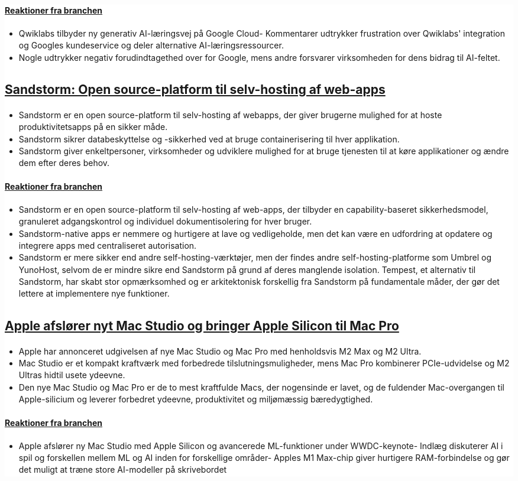 #### [Reaktioner fra branchen](http://news.ycombinator.com/item?id=36192195)

- Qwiklabs tilbyder ny generativ AI-læringsvej på Google Cloud- Kommentarer udtrykker frustration over Qwiklabs' integration og Googles kundeservice og deler alternative AI-læringsressourcer.
- Nogle udtrykker negativ forudindtagethed over for Google, mens andre forsvarer virksomheden for dens bidrag til AI-feltet.

## [Sandstorm: Open source-platform til selv-hosting af web-apps](https://sandstorm.io/)

- Sandstorm er en open source-platform til selv-hosting af webapps, der giver brugerne mulighed for at hoste produktivitetsapps på en sikker måde.
- Sandstorm sikrer databeskyttelse og -sikkerhed ved at bruge containerisering til hver applikation.
- Sandstorm giver enkeltpersoner, virksomheder og udviklere mulighed for at bruge tjenesten til at køre applikationer og ændre dem efter deres behov.

#### [Reaktioner fra branchen](http://news.ycombinator.com/item?id=36192777)

- Sandstorm er en open source-platform til selv-hosting af web-apps, der tilbyder en capability-baseret sikkerhedsmodel, granuleret adgangskontrol og individuel dokumentisolering for hver bruger.
- Sandstorm-native apps er nemmere og hurtigere at lave og vedligeholde, men det kan være en udfordring at opdatere og integrere apps med centraliseret autorisation.
- Sandstorm er mere sikker end andre self-hosting-værktøjer, men der findes andre self-hosting-platforme som Umbrel og YunoHost, selvom de er mindre sikre end Sandstorm på grund af deres manglende isolation. Tempest, et alternativ til Sandstorm, har skabt stor opmærksomhed og er arkitektonisk forskellig fra Sandstorm på fundamentale måder, der gør det lettere at implementere nye funktioner.

## [Apple afslører nyt Mac Studio og bringer Apple Silicon til Mac Pro](https://www.apple.com/newsroom/2023/06/apple-unveils-new-mac-studio-and-brings-apple-silicon-to-mac-pro/)

- Apple har annonceret udgivelsen af nye Mac Studio og Mac Pro med henholdsvis M2 Max og M2 Ultra.
- Mac Studio er et kompakt kraftværk med forbedrede tilslutningsmuligheder, mens Mac Pro kombinerer PCIe-udvidelse og M2 Ultras hidtil usete ydeevne.
- Den nye Mac Studio og Mac Pro er de to mest kraftfulde Macs, der nogensinde er lavet, og de fuldender Mac-overgangen til Apple-silicium og leverer forbedret ydeevne, produktivitet og miljømæssig bæredygtighed.

#### [Reaktioner fra branchen](http://news.ycombinator.com/item?id=36199639)

- Apple afslører ny Mac Studio med Apple Silicon og avancerede ML-funktioner under WWDC-keynote- Indlæg diskuterer AI i spil og forskellen mellem ML og AI inden for forskellige områder- Apples M1 Max-chip giver hurtigere RAM-forbindelse og gør det muligt at træne store AI-modeller på skrivebordet
